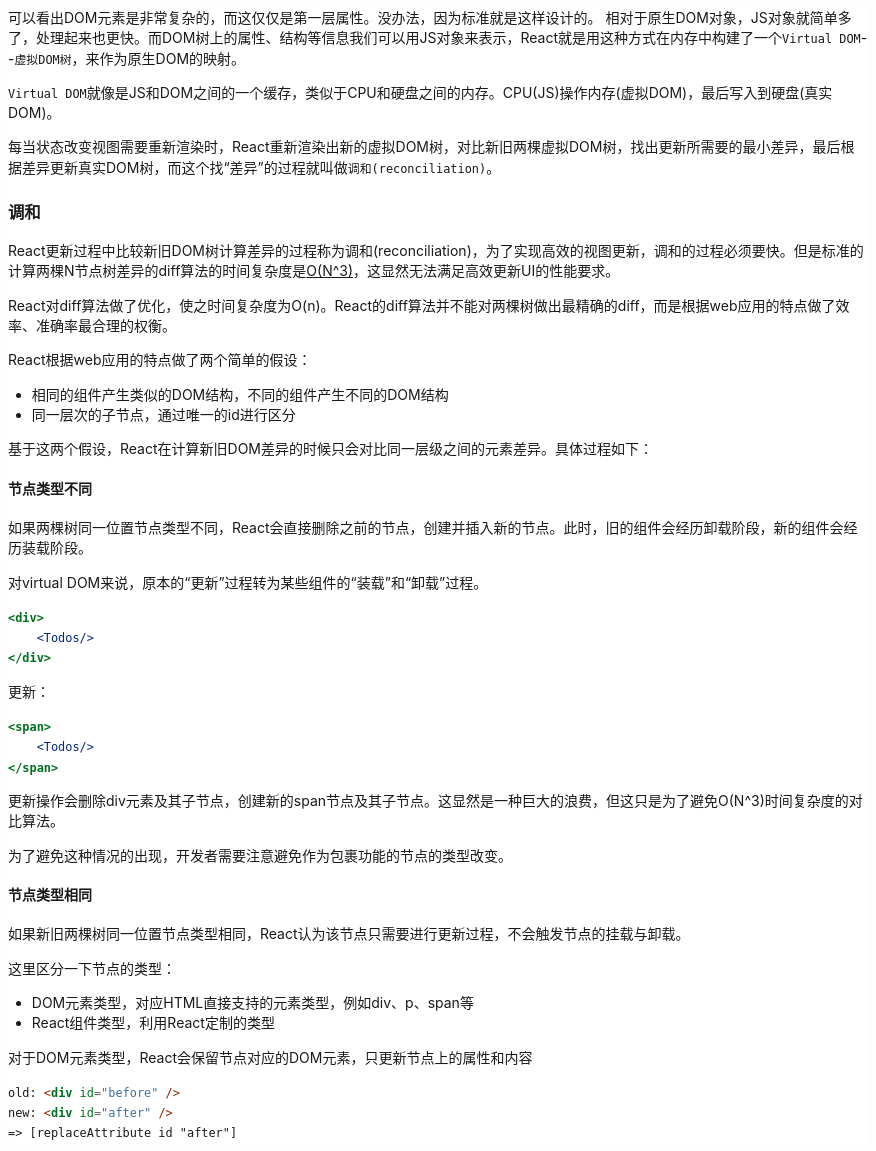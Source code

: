 可以看出DOM元素是非常复杂的，而这仅仅是第一层属性。没办法，因为标准就是这样设计的。
相对于原生DOM对象，JS对象就简单多了，处理起来也更快。而DOM树上的属性、结构等信息我们可以用JS对象来表示，React就是用这种方式在内存中构建了一个`Virtual DOM`--`虚拟DOM树`，来作为原生DOM的映射。

`Virtual DOM`就像是JS和DOM之间的一个缓存，类似于CPU和硬盘之间的内存。CPU(JS)操作内存(虚拟DOM)，最后写入到硬盘(真实DOM)。

每当状态改变视图需要重新渲染时，React重新渲染出新的虚拟DOM树，对比新旧两棵虚拟DOM树，找出更新所需要的最小差异，最后根据差异更新真实DOM树，而这个找“差异”的过程就叫做`调和(reconciliation)`。


### 调和

React更新过程中比较新旧DOM树计算差异的过程称为调和(reconciliation)，为了实现高效的视图更新，调和的过程必须要快。但是标准的计算两棵N节点树差异的diff算法的时间复杂度是[O(N^3)](http://grfia.dlsi.ua.es/ml/algorithms/references/editsurvey_bille.pdf)，这显然无法满足高效更新UI的性能要求。

React对diff算法做了优化，使之时间复杂度为O(n)。React的diff算法并不能对两棵树做出最精确的diff，而是根据web应用的特点做了效率、准确率最合理的权衡。 

React根据web应用的特点做了两个简单的假设：

- 相同的组件产生类似的DOM结构，不同的组件产生不同的DOM结构
- 同一层次的子节点，通过唯一的id进行区分

基于这两个假设，React在计算新旧DOM差异的时候只会对比同一层级之间的元素差异。具体过程如下：

#### 节点类型不同

如果两棵树同一位置节点类型不同，React会直接删除之前的节点，创建并插入新的节点。此时，旧的组件会经历卸载阶段，新的组件会经历装载阶段。

对virtual DOM来说，原本的“更新”过程转为某些组件的“装载”和“卸载”过程。

```jsx
<div>
    <Todos/>
</div>
```

更新：
```jsx
<span>
    <Todos/>
</span>
```

更新操作会删除div元素及其子节点，创建新的span节点及其子节点。这显然是一种巨大的浪费，但这只是为了避免O(N^3)时间复杂度的对比算法。

为了避免这种情况的出现，开发者需要注意避免作为包裹功能的节点的类型改变。

#### 节点类型相同

如果新旧两棵树同一位置节点类型相同，React认为该节点只需要进行更新过程，不会触发节点的挂载与卸载。

这里区分一下节点的类型：
- DOM元素类型，对应HTML直接支持的元素类型，例如div、p、span等
- React组件类型，利用React定制的类型

对于DOM元素类型，React会保留节点对应的DOM元素，只更新节点上的属性和内容

```html
old: <div id="before" />
new: <div id="after" />
=> [replaceAttribute id "after"]
```
